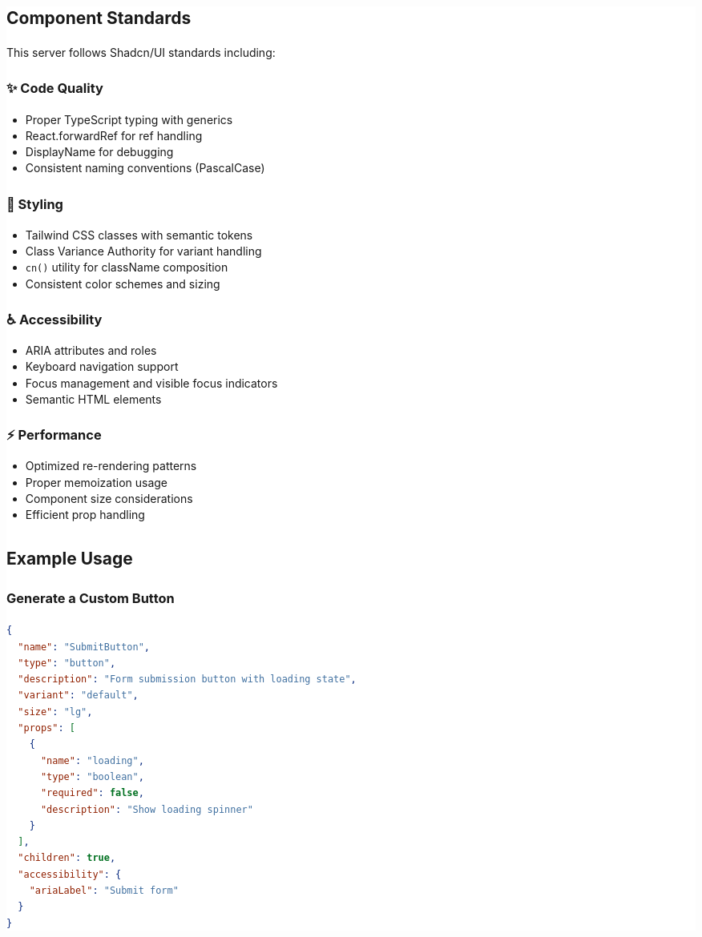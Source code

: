 ## Component Standards

This server follows Shadcn/UI standards including:

### ✨ Code Quality

- Proper TypeScript typing with generics
- React.forwardRef for ref handling
- DisplayName for debugging
- Consistent naming conventions (PascalCase)

### 🎨 Styling

- Tailwind CSS classes with semantic tokens
- Class Variance Authority for variant handling
- `cn()` utility for className composition
- Consistent color schemes and sizing

### ♿ Accessibility

- ARIA attributes and roles
- Keyboard navigation support
- Focus management and visible focus indicators
- Semantic HTML elements

### ⚡ Performance

- Optimized re-rendering patterns
- Proper memoization usage
- Component size considerations
- Efficient prop handling

## Example Usage

### Generate a Custom Button

```json
{
  "name": "SubmitButton",
  "type": "button",
  "description": "Form submission button with loading state",
  "variant": "default",
  "size": "lg",
  "props": [
    {
      "name": "loading",
      "type": "boolean",
      "required": false,
      "description": "Show loading spinner"
    }
  ],
  "children": true,
  "accessibility": {
    "ariaLabel": "Submit form"
  }
}
```
